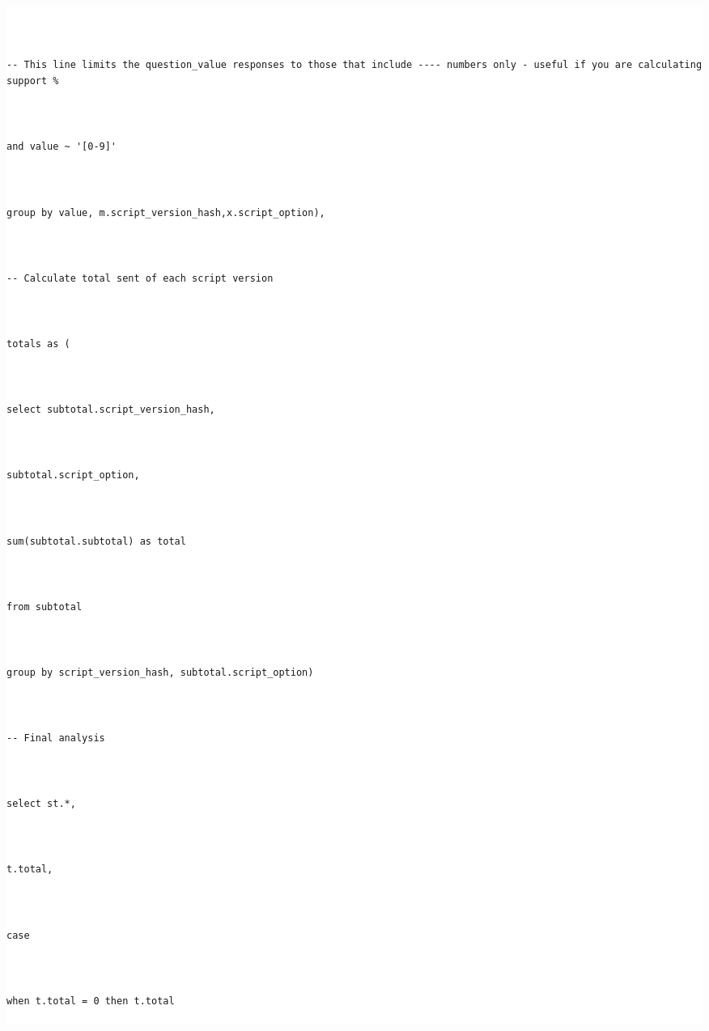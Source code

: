 ```



-- This line limits the question_value responses to those that include ---- numbers only - useful if you are calculating support %



and value ~ '[0-9]'



group by value, m.script_version_hash,x.script_option),



-- Calculate total sent of each script version



totals as (



select subtotal.script_version_hash,



subtotal.script_option,



sum(subtotal.subtotal) as total



from subtotal



group by script_version_hash, subtotal.script_option)



-- Final analysis



select st.*,



t.total,



case



when t.total = 0 then t.total


```